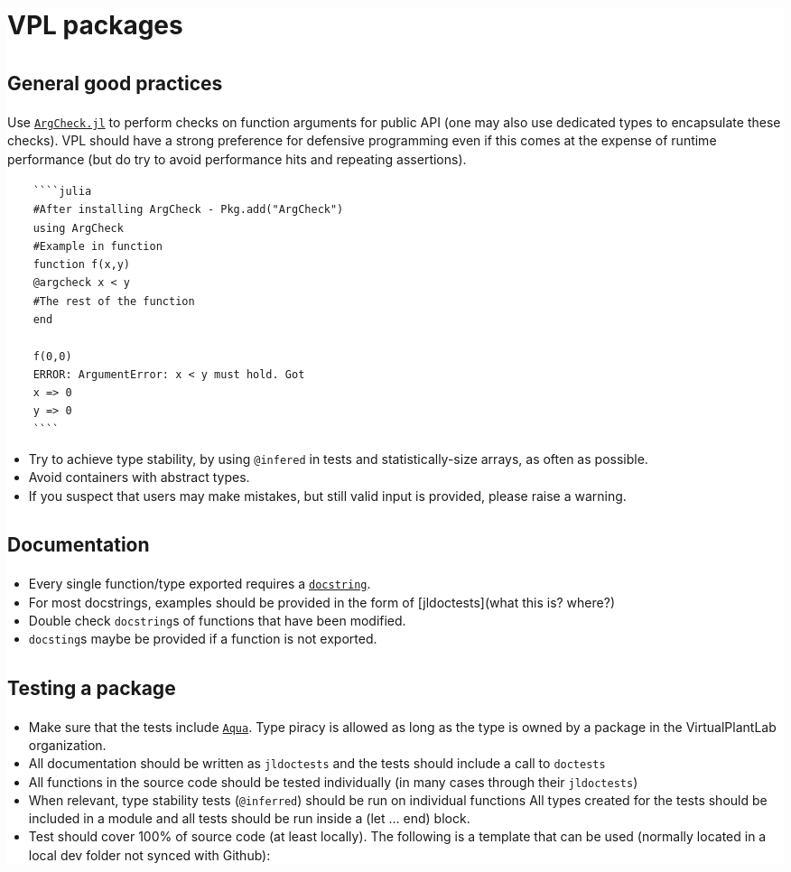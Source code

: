 
# VPL packages

## General good practices

Use [`ArgCheck.jl`](https://github.com/jw3126/ArgCheck.jl) to perform checks on function arguments for public API (one may also use dedicated types to encapsulate these checks). VPL should have a strong preference for defensive programming even if this comes at the expense of runtime performance (but do try to avoid performance hits and repeating assertions).
        
        ````julia
        #After installing ArgCheck - Pkg.add("ArgCheck")
        using ArgCheck
        #Example in function
        function f(x,y)
        @argcheck x < y
        #The rest of the function
        end
        
        f(0,0)
        ERROR: ArgumentError: x < y must hold. Got
        x => 0
        y => 0
        ````

* Try to achieve type stability, by using `@infered` in tests and statistically-size arrays, as often as possible.
* Avoid containers with abstract types.
* If you suspect that users may make mistakes, but still valid input is provided, please raise a warning.

**Documentation**
---

* Every single function/type exported requires a [`docstring`](https://docs.julialang.org/en/v1/manual/documentation/).
* For most docstrings, examples should be provided in the form of [jldoctests](what this is? where?)
* Double check `docstring`s of functions that have been modified.
* `docsting`s maybe be provided if a function is not exported.

**Testing a package**
---

* Make sure that the tests include [`Aqua`](https://docs.juliahub.com/General/Aqua/0.5.1/). 
        Type piracy is allowed as long as the type is owned by a package in the VirtualPlantLab organization.
* All documentation should be written as `jldoctests` and the tests should include a call to `doctests`
* All functions in the source code should be tested individually (in many cases through their `jldoctests`)
* When relevant, type stability tests (`@inferred`) should be run on individual functions
        All types created for the tests should be included in a module and all tests should be run inside a (let … end) block.
* Test should cover 100% of source code (at least locally). The following is a template that can be used (normally located in a local dev folder not synced with Github):
